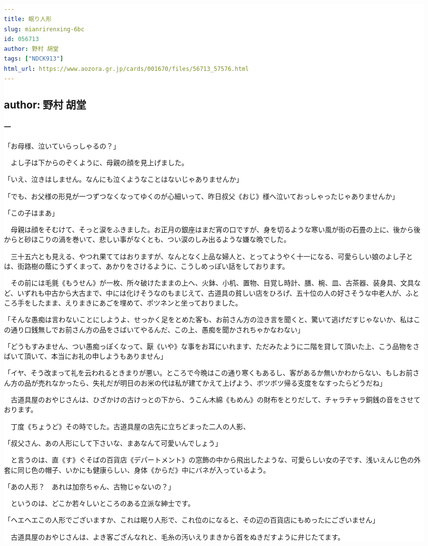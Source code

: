 ```yaml
---
title: 眠り人形
slug: mianrirenxing-6bc
id: 056713
author: 野村 胡堂
tags: ["NDCK913"]
html_url: https://www.aozora.gr.jp/cards/001670/files/56713_57576.html
---
```


## author: 野村 胡堂

#### 一




「お母様、泣いていらっしゃるの？」

　よし子は下からのぞくように、母親の顔を見上げました。

「いえ、泣きはしません。なんにも泣くようなことはないじゃありませんか」

「でも、お父様の形見が一つずつなくなってゆくのが心細いって、昨日叔父《おじ》様へ泣いておっしゃったじゃありませんか」

「この子はまあ」

　母親は顔をそむけて、そっと涙をふきました。お正月の銀座はまだ宵の口ですが、身を切るような寒い風が街の石畳の上に、後から後からと砂ほこりの渦を巻いて、悲しい事がなくとも、つい涙のしみ出るような嫌な晩でした。

　三十五六とも見える、やつれ果ててはおりますが、なんとなく上品な婦人と、とってようやく十一になる、可愛らしい娘のよし子とは、街路樹の蔭にうずくまって、あかりをさけるように、こうしめっぽい話をしております。

　その前には毛氈《もうせん》が一枚、所々破けたままの上へ、火鉢、小机、置物、目覚し時計、膳、椀、皿、古茶器、装身具、文具など、いずれも中古から大古まで、中には化けそうなのもまじえて、古道具の貧しい店をひろげ、五十位の人の好さそうな中老人が、ふところ手をしたまま、えりまきにあごを埋めて、ポツネンと坐っておりました。

「そんな愚痴は言わないことにしようよ、せっかく足をとめた客も、お前さん方の泣き言を聞くと、驚いて逃げだすじゃないか、私はこの通り口銭無しでお前さん方の品をさばいてやるんだ、この上、愚痴を聞かされちゃかなわない」

「どうもすみません、つい愚痴っぽくなって、厭《いや》な事をお耳にいれます、ただみたように二階を貸して頂いた上、こう品物をさばいて頂いて、本当にお礼の申しようもありません」

「イヤ、そう改まって礼を云われるときまりが悪い。ところで今晩はこの通り寒くもあるし、客があるか無いかわからない、もしお前さん方の品が売れなかったら、失礼だが明日のお米の代は私が建てかえて上げよう、ボツボツ帰る支度をなすったらどうだね」

　古道具屋のおやじさんは、ひざかけの古けっとの下から、うこん木綿《もめん》の財布をとりだして、チャラチャラ銅銭の音をさせております。

　丁度《ちょうど》その時でした。古道具屋の店先に立ちどまった二人の人影、

「叔父さん、あの人形にして下さいな、まあなんて可愛いんでしょう」

　と言うのは、直《す》ぐそばの百貨店《デパートメント》の窓飾の中から飛出したような、可愛らしい女の子です、浅いえんじ色の外套に同じ色の帽子、いかにも健康らしい、身体《からだ》中にバネが入っているよう。

「あの人形？　あれは加奈ちゃん、古物じゃないの？」

　というのは、どこか若々しいところのある立派な紳士です。

「ヘエヘエこの人形でございますか、これは眠り人形で、これ位のになると、その辺の百貨店にもめったにございません」

　古道具屋のおやじさんは、よき客ござんなれと、毛糸の汚いえりまきから首をぬきだすように弁じたてます。
